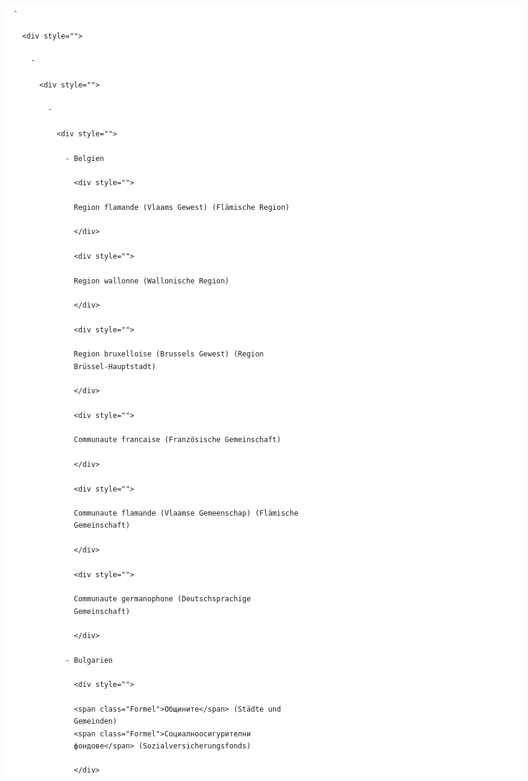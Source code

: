       - 
        
        <div style="">
        
          - 
            
            <div style="">
            
              - 
                
                <div style="">
                
                  - Belgien
                    
                    <div style="">
                    
                    Region flamande (Vlaams Gewest) (Flämische Region)
                    
                    </div>
                    
                    <div style="">
                    
                    Region wallonne (Wallonische Region)
                    
                    </div>
                    
                    <div style="">
                    
                    Region bruxelloise (Brussels Gewest) (Region
                    Brüssel-Hauptstadt)
                    
                    </div>
                    
                    <div style="">
                    
                    Communaute francaise (Französische Gemeinschaft)
                    
                    </div>
                    
                    <div style="">
                    
                    Communaute flamande (Vlaamse Gemeenschap) (Flämische
                    Gemeinschaft)
                    
                    </div>
                    
                    <div style="">
                    
                    Communaute germanophone (Deutschsprachige
                    Gemeinschaft)
                    
                    </div>
                
                  - Bulgarien
                    
                    <div style="">
                    
                    <span class="Formel">Общините</span> (Städte und
                    Gemeinden)  
                    <span class="Formel">Социалноосигурителни
                    фондове</span> (Sozialversicherungsfonds)
                    
                    </div>
                